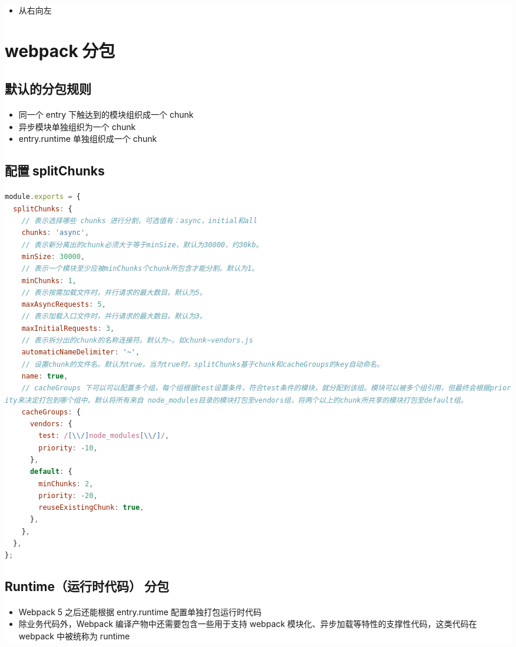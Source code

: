 - 从右向左

# webpack 分包

## 默认的分包规则

- 同一个 entry 下触达到的模块组织成一个 chunk
- 异步模块单独组织为一个 chunk
- entry.runtime 单独组织成一个 chunk

## 配置 splitChunks

```javascript
module.exports = {
  splitChunks: {
    // 表示选择哪些 chunks 进行分割，可选值有：async，initial和all
    chunks: 'async',
    // 表示新分离出的chunk必须大于等于minSize，默认为30000，约30kb。
    minSize: 30000,
    // 表示一个模块至少应被minChunks个chunk所包含才能分割。默认为1。
    minChunks: 1,
    // 表示按需加载文件时，并行请求的最大数目。默认为5。
    maxAsyncRequests: 5,
    // 表示加载入口文件时，并行请求的最大数目。默认为3。
    maxInitialRequests: 3,
    // 表示拆分出的chunk的名称连接符。默认为~。如chunk~vendors.js
    automaticNameDelimiter: '~',
    // 设置chunk的文件名。默认为true。当为true时，splitChunks基于chunk和cacheGroups的key自动命名。
    name: true,
    // cacheGroups 下可以可以配置多个组，每个组根据test设置条件，符合test条件的模块，就分配到该组。模块可以被多个组引用，但最终会根据priority来决定打包到哪个组中。默认将所有来自 node_modules目录的模块打包至vendors组，将两个以上的chunk所共享的模块打包至default组。
    cacheGroups: {
      vendors: {
        test: /[\\/]node_modules[\\/]/,
        priority: -10,
      },
      default: {
        minChunks: 2,
        priority: -20,
        reuseExistingChunk: true,
      },
    },
  },
};
```

## Runtime（运行时代码） 分包

- Webpack 5 之后还能根据 entry.runtime 配置单独打包运行时代码
- 除业务代码外，Webpack 编译产物中还需要包含一些用于支持 webpack 模块化、异步加载等特性的支撑性代码，这类代码在 webpack 中被统称为 runtime
